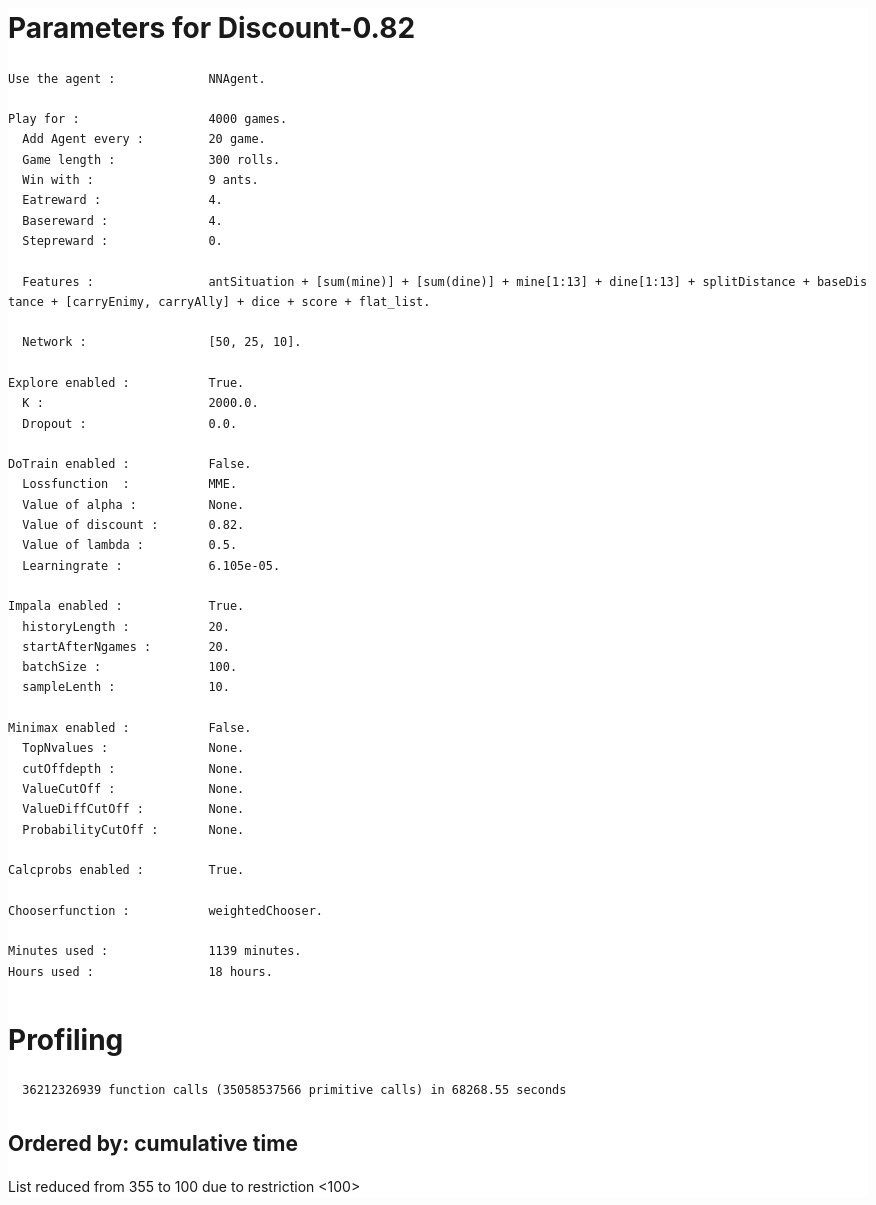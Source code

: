 # Parameters for Discount-0.82

    Use the agent :             NNAgent.

    Play for :                  4000 games.
      Add Agent every :         20 game.
      Game length :             300 rolls.
      Win with :                9 ants.
      Eatreward :               4.
      Basereward :              4.
      Stepreward :              0.

      Features :                antSituation + [sum(mine)] + [sum(dine)] + mine[1:13] + dine[1:13] + splitDistance + baseDistance + [carryEnimy, carryAlly] + dice + score + flat_list.

      Network :                 [50, 25, 10].

    Explore enabled :           True.
      K :                       2000.0.
      Dropout :                 0.0.

    DoTrain enabled :           False.
      Lossfunction  :           MME.
      Value of alpha :          None.
      Value of discount :       0.82.
      Value of lambda :         0.5.
      Learningrate :            6.105e-05.

    Impala enabled :            True.
      historyLength :           20.
      startAfterNgames :        20.
      batchSize :               100.
      sampleLenth :             10.

    Minimax enabled :           False.
      TopNvalues :              None.
      cutOffdepth :             None.
      ValueCutOff :             None.
      ValueDiffCutOff :         None.
      ProbabilityCutOff :       None.

    Calcprobs enabled :         True.

    Chooserfunction :           weightedChooser.

    Minutes used :              1139 minutes.
    Hours used :                18 hours.

# Profiling


      36212326939 function calls (35058537566 primitive calls) in 68268.55 seconds

##    Ordered by: cumulative time
   List reduced from 355 to 100 due to restriction <100>
